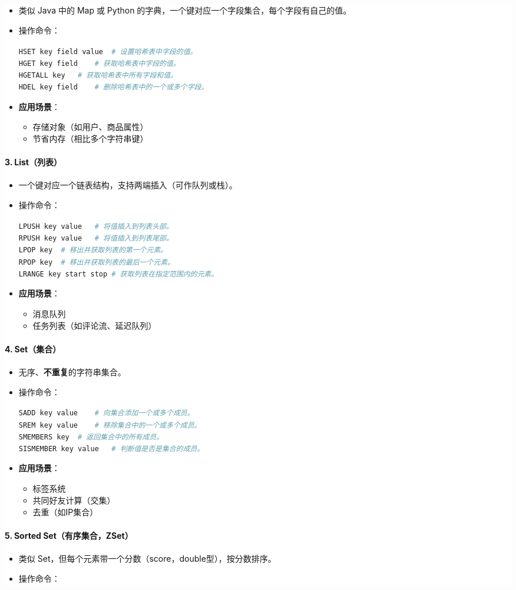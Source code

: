- 类似 Java 中的 Map 或 Python 的字典，一个键对应一个字段集合，每个字段有自己的值。

- 操作命令：

  ```bash
  HSET key field value	# 设置哈希表中字段的值。
  HGET key field	# 获取哈希表中字段的值。
  HGETALL key	# 获取哈希表中所有字段和值。
  HDEL key field	# 删除哈希表中的一个或多个字段。
  ```

- **应用场景**：

  - 存储对象（如用户、商品属性）
  - 节省内存（相比多个字符串键）

#### 3. List（列表）

- 一个键对应一个链表结构，支持两端插入（可作队列或栈）。

- 操作命令：

  ```bash
  LPUSH key value	# 将值插入到列表头部。
  RPUSH key value	# 将值插入到列表尾部。
  LPOP key	# 移出并获取列表的第一个元素。
  RPOP key	# 移出并获取列表的最后一个元素。
  LRANGE key start stop	# 获取列表在指定范围内的元素。
  ```

- **应用场景**：

  - 消息队列
  - 任务列表（如评论流、延迟队列）

#### 4. Set（集合）

- 无序、**不重复**的字符串集合。

- 操作命令：

  ```bash
  SADD key value	# 向集合添加一个或多个成员。
  SREM key value	# 移除集合中的一个或多个成员。
  SMEMBERS key	# 返回集合中的所有成员。
  SISMEMBER key value	# 判断值是否是集合的成员。
  ```

- **应用场景**：

  - 标签系统
  - 共同好友计算（交集）
  - 去重（如IP集合）

#### 5. Sorted Set（有序集合，ZSet）

- 类似 Set，但每个元素带一个分数（score，double型），按分数排序。

- 操作命令：
